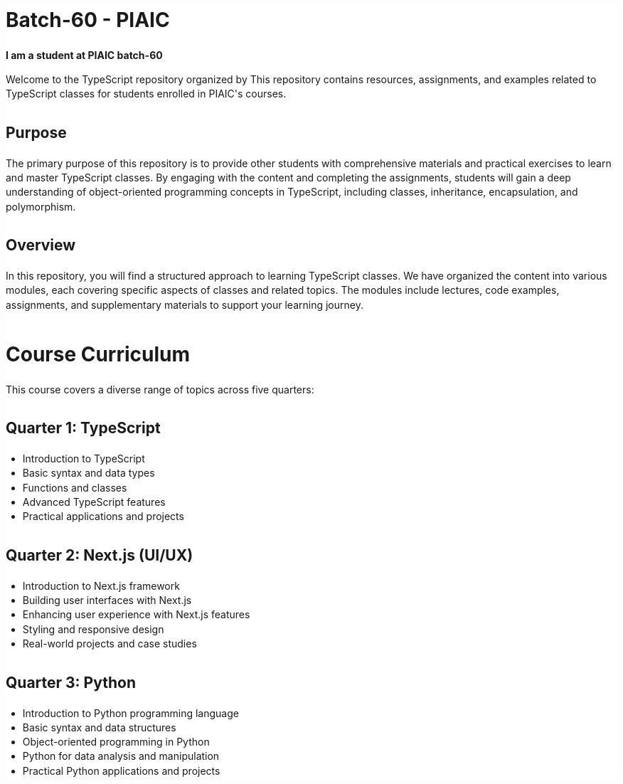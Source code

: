 # Batch-60 - PIAIC

**I am a student at PIAIC batch-60**

Welcome to the TypeScript repository organized by This repository contains resources, assignments, and examples related to TypeScript classes for students enrolled in PIAIC's courses.

## Purpose

The primary purpose of this repository is to provide other students with comprehensive materials and practical exercises to learn and master TypeScript classes. By engaging with the content and completing the assignments, students will gain a deep understanding of object-oriented programming concepts in TypeScript, including classes, inheritance, encapsulation, and polymorphism.

## Overview

In this repository, you will find a structured approach to learning TypeScript classes. We have organized the content into various modules, each covering specific aspects of classes and related topics. The modules include lectures, code examples, assignments, and supplementary materials to support your learning journey.

# Course Curriculum

This course covers a diverse range of topics across five quarters:

## Quarter 1: TypeScript

- Introduction to TypeScript
- Basic syntax and data types
- Functions and classes
- Advanced TypeScript features
- Practical applications and projects

## Quarter 2: Next.js (UI/UX)

- Introduction to Next.js framework
- Building user interfaces with Next.js
- Enhancing user experience with Next.js features
- Styling and responsive design
- Real-world projects and case studies

## Quarter 3: Python

- Introduction to Python programming language
- Basic syntax and data structures
- Object-oriented programming in Python
- Python for data analysis and manipulation
- Practical Python applications and projects
